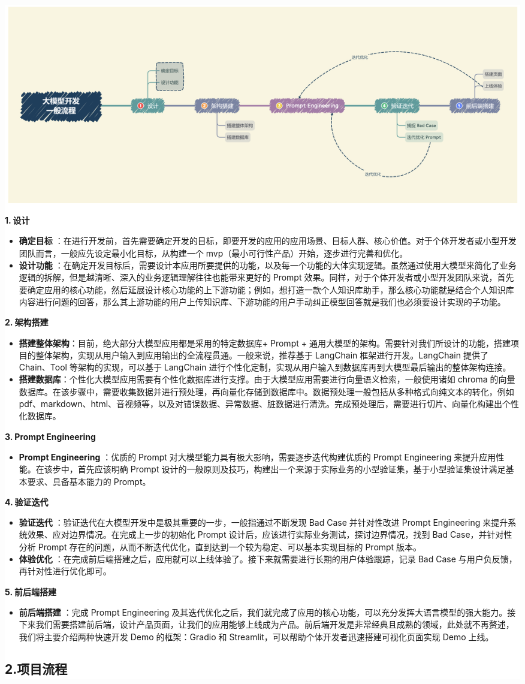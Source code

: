   ![1703233305079](images/1703233305079.png)

**1. 设计**

- **确定目标** ：在进行开发前，首先需要确定开发的目标，即要开发的应用的应用场景、目标人群、核心价值。对于个体开发者或小型开发团队而言，一般应先设定最小化目标，从构建一个 mvp（最小可行性产品）开始，逐步进行完善和优化。
- **设计功能** ：在确定开发目标后，需要设计本应用所要提供的功能，以及每一个功能的大体实现逻辑。虽然通过使用大模型来简化了业务逻辑的拆解，但是越清晰、深入的业务逻辑理解往往也能带来更好的 Prompt 效果。同样，对于个体开发者或小型开发团队来说，首先要确定应用的核心功能，然后延展设计核心功能的上下游功能；例如，想打造一款个人知识库助手，那么核心功能就是结合个人知识库内容进行问题的回答，那么其上游功能的用户上传知识库、下游功能的用户手动纠正模型回答就是我们也必须要设计实现的子功能。

**2. 架构搭建**

- **搭建整体架构**：目前，绝大部分大模型应用都是采用的特定数据库+ Prompt + 通用大模型的架构。需要针对我们所设计的功能，搭建项目的整体架构，实现从用户输入到应用输出的全流程贯通。一般来说，推荐基于 LangChain 框架进行开发。LangChain 提供了 Chain、Tool 等架构的实现，可以基于 LangChain 进行个性化定制，实现从用户输入到数据库再到大模型最后输出的整体架构连接。
- **搭建数据库**：个性化大模型应用需要有个性化数据库进行支撑。由于大模型应用需要进行向量语义检索，一般使用诸如 chroma 的向量数据库。在该步骤中，需要收集数据并进行预处理，再向量化存储到数据库中。数据预处理一般包括从多种格式向纯文本的转化，例如 pdf、markdown、html、音视频等，以及对错误数据、异常数据、脏数据进行清洗。完成预处理后，需要进行切片、向量化构建出个性化数据库。

**3. Prompt Engineering**

- **Prompt Engineering** ：优质的 Prompt 对大模型能力具有极大影响，需要逐步迭代构建优质的 Prompt Engineering 来提升应用性能。在该步中，首先应该明确 Prompt 设计的一般原则及技巧，构建出一个来源于实际业务的小型验证集，基于小型验证集设计满足基本要求、具备基本能力的 Prompt。

**4. 验证迭代**

- **验证迭代** ：验证迭代在大模型开发中是极其重要的一步，一般指通过不断发现 Bad Case 并针对性改进 Prompt Engineering 来提升系统效果、应对边界情况。在完成上一步的初始化 Prompt 设计后，应该进行实际业务测试，探讨边界情况，找到 Bad Case，并针对性分析 Prompt 存在的问题，从而不断迭代优化，直到达到一个较为稳定、可以基本实现目标的 Prompt 版本。
- **体验优化** ：在完成前后端搭建之后，应用就可以上线体验了。接下来就需要进行长期的用户体验跟踪，记录 Bad Case 与用户负反馈，再针对性进行优化即可。

**5. 前后端搭建**

- **前后端搭建** ：完成 Prompt Engineering 及其迭代优化之后，我们就完成了应用的核心功能，可以充分发挥大语言模型的强大能力。接下来我们需要搭建前后端，设计产品页面，让我们的应用能够上线成为产品。前后端开发是非常经典且成熟的领域，此处就不再赘述，我们将主要介绍两种快速开发 Demo 的框架：Gradio 和 Streamlit，可以帮助个体开发者迅速搭建可视化页面实现 Demo 上线。

## 2.项目流程
